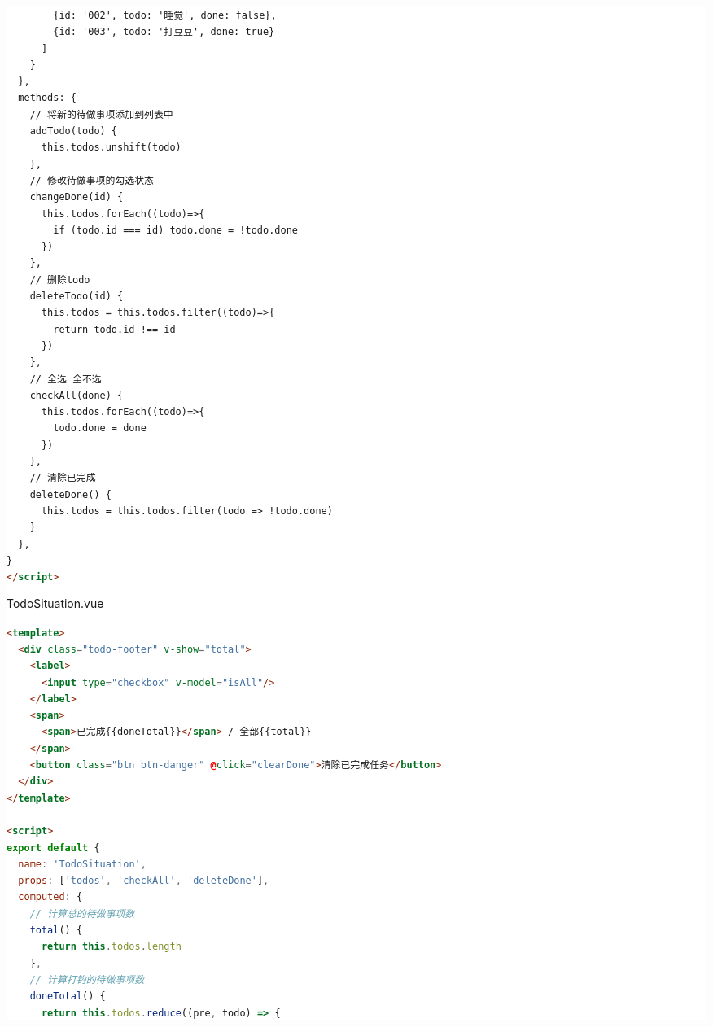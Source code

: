```html
        {id: '002', todo: '睡觉', done: false},
        {id: '003', todo: '打豆豆', done: true}
      ]
    }
  },
  methods: {
    // 将新的待做事项添加到列表中
    addTodo(todo) {
      this.todos.unshift(todo)
    },
    // 修改待做事项的勾选状态
    changeDone(id) {
      this.todos.forEach((todo)=>{
        if (todo.id === id) todo.done = !todo.done
      })
    },
    // 删除todo
    deleteTodo(id) {
      this.todos = this.todos.filter((todo)=>{
        return todo.id !== id
      })
    },
    // 全选 全不选
    checkAll(done) {
      this.todos.forEach((todo)=>{
        todo.done = done
      })
    },
    // 清除已完成
    deleteDone() {
      this.todos = this.todos.filter(todo => !todo.done)
    }
  },
}
</script>
```

TodoSituation.vue

```html
<template>
  <div class="todo-footer" v-show="total">
    <label>
      <input type="checkbox" v-model="isAll"/>
    </label>
    <span>
      <span>已完成{{doneTotal}}</span> / 全部{{total}}
    </span>
    <button class="btn btn-danger" @click="clearDone">清除已完成任务</button>
  </div>
</template>

<script>
export default {
  name: 'TodoSituation',
  props: ['todos', 'checkAll', 'deleteDone'],
  computed: {
    // 计算总的待做事项数
    total() {
      return this.todos.length
    },
    // 计算打钩的待做事项数
    doneTotal() {
      return this.todos.reduce((pre, todo) => {
```